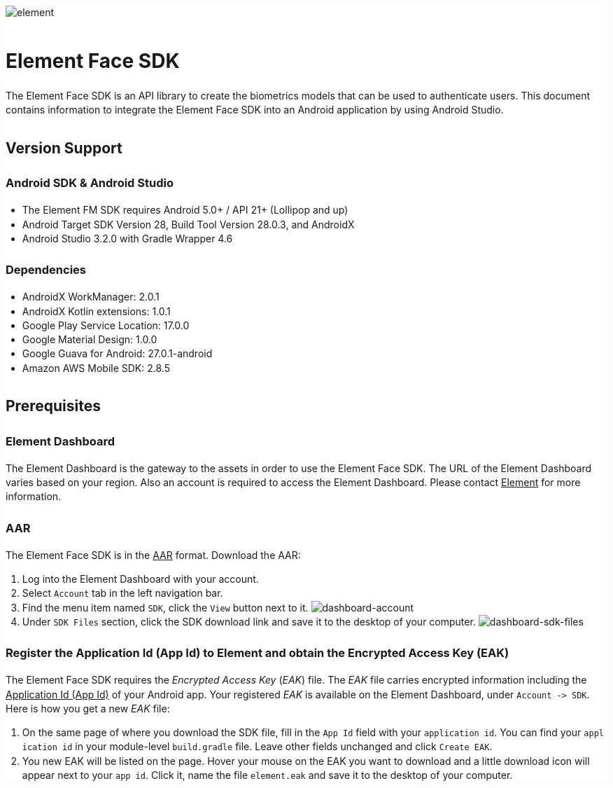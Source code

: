 ![element](images/element.png "element")
# Element Face SDK
The Element Face SDK is an API library to create the biometrics models that can be used to authenticate users. This document contains information to integrate the Element Face SDK into an Android application by using Android Studio.

## Version Support
### Android SDK & Android Studio
- The Element FM SDK requires Android 5.0+ / API 21+ (Lollipop and up)
- Android Target SDK Version 28, Build Tool Version 28.0.3, and AndroidX
- Android Studio 3.2.0 with Gradle Wrapper 4.6

### Dependencies
- AndroidX WorkManager: 2.0.1
- AndroidX Kotlin extensions: 1.0.1
- Google Play Service Location: 17.0.0
- Google Material Design: 1.0.0
- Google Guava for Android: 27.0.1-android
- Amazon AWS Mobile SDK: 2.8.5

## Prerequisites
### Element Dashboard
The Element Dashboard is the gateway to the assets in order to use the Element Face SDK. The URL of the Element Dashboard varies based on your region. Also an account is required to access the Element Dashboard. Please contact [Element](README.md#questions) for more information.

### AAR
The Element Face SDK is in the [AAR](https://developer.android.com/studio/projects/android-library) format. Download the AAR:
1. Log into the Element Dashboard with your account.
1. Select `Account` tab in the left navigation bar.
1. Find the menu item named `SDK`, click the `View` button next to it.
![dashboard-account](images/dashboard-account.jpg "dashboard-account")
1. Under `SDK Files` section, click the SDK download link and save it to the desktop of your computer.
![dashboard-sdk-files](images/dashboard-sdk-files.jpg "dashboard-sdk-files")

### Register the Application Id (App Id) to Element and obtain the Encrypted Access Key (EAK)
The Element Face SDK requires the *Encrypted Access Key* (*EAK*) file. The *EAK* file carries encrypted information including the [Application Id (App Id)](https://developer.android.com/studio/build/application-id) of your Android app. Your registered *EAK* is available on the Element Dashboard, under `Account -> SDK`. Here is how you get a new *EAK* file:
1. On the same page of where you download the SDK file, fill in the `App Id` field with your `application id`. You can find your `application id` in your module-level `build.gradle` file. Leave other fields unchanged and click `Create EAK`.
1. You new EAK will be listed on the page. Hover your mouse on the EAK you want to download and a little download icon will appear next to your `app id`. Click it, name the file `element.eak` and save it to the desktop of your computer.
